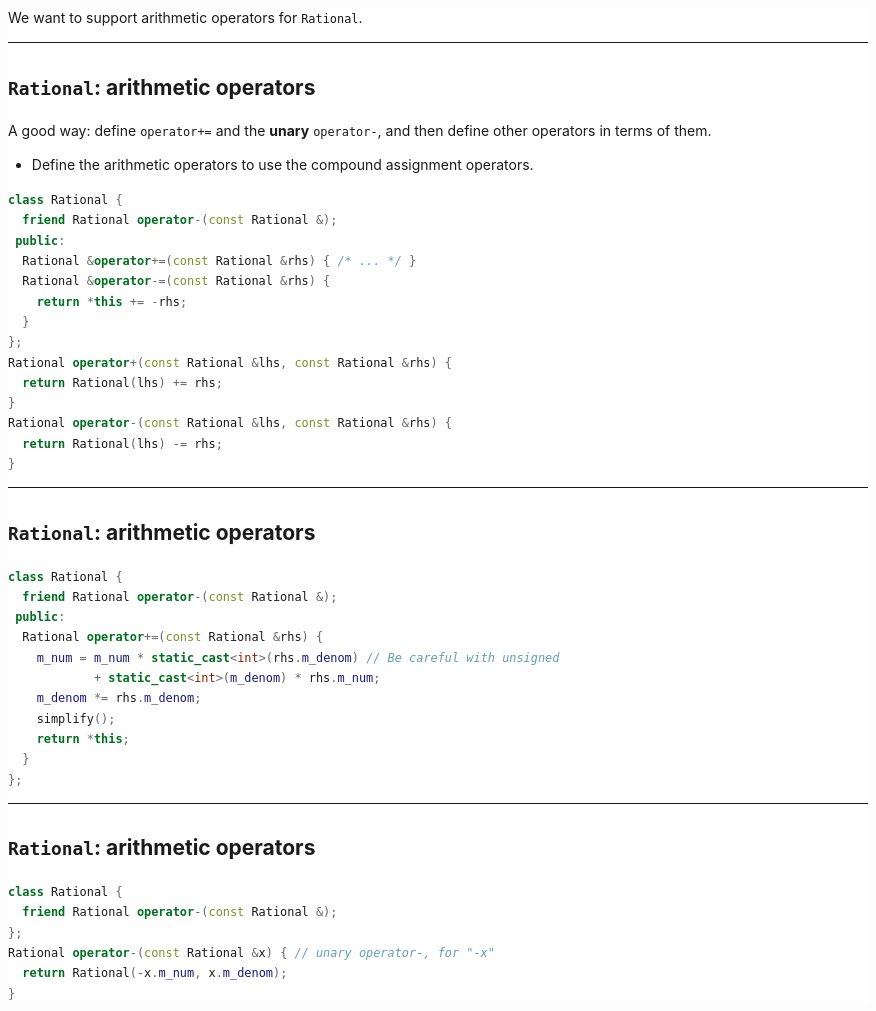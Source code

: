 We want to support arithmetic operators for `Rational`.

---

## `Rational`: arithmetic operators

A good way: define `operator+=` and the **unary** `operator-`, and then define other operators in terms of them.

- Define the arithmetic operators to use the compound assignment operators.

```cpp
class Rational {
  friend Rational operator-(const Rational &);
 public:
  Rational &operator+=(const Rational &rhs) { /* ... */ }
  Rational &operator-=(const Rational &rhs) {
    return *this += -rhs;
  }
};
Rational operator+(const Rational &lhs, const Rational &rhs) {
  return Rational(lhs) += rhs;
}
Rational operator-(const Rational &lhs, const Rational &rhs) {
  return Rational(lhs) -= rhs;
}
```

---

## `Rational`: arithmetic operators

```cpp
class Rational {
  friend Rational operator-(const Rational &);
 public:
  Rational operator+=(const Rational &rhs) {
    m_num = m_num * static_cast<int>(rhs.m_denom) // Be careful with unsigned
            + static_cast<int>(m_denom) * rhs.m_num;
    m_denom *= rhs.m_denom;
    simplify();
    return *this;
  }
};
```

---

## `Rational`: arithmetic operators

```cpp
class Rational {
  friend Rational operator-(const Rational &);
};
Rational operator-(const Rational &x) { // unary operator-, for "-x"
  return Rational(-x.m_num, x.m_denom);
}
```
